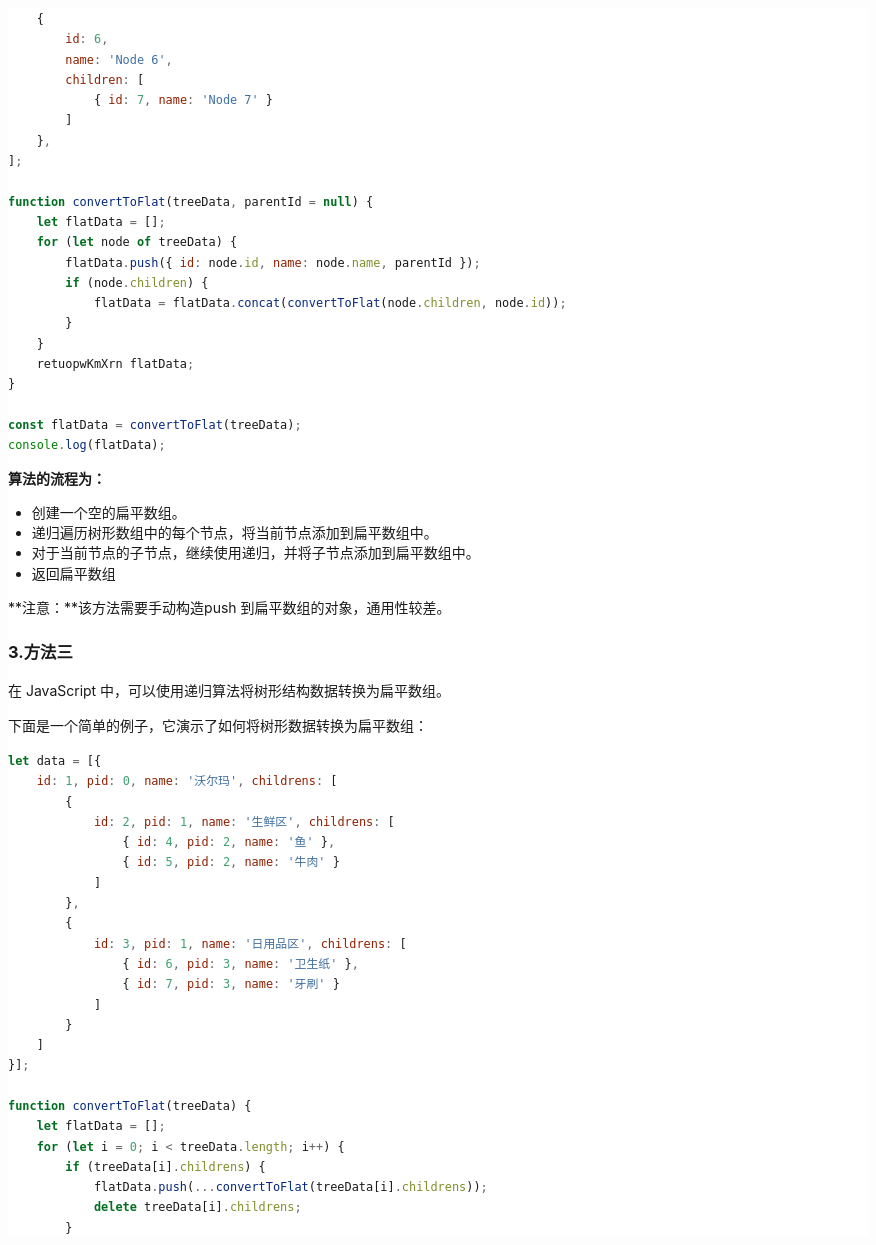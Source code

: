 ```javascript
    {
        id: 6,
        name: 'Node 6',
        children: [
            { id: 7, name: 'Node 7' }
        ]
    },
];

function convertToFlat(treeData, parentId = null) {
    let flatData = [];
    for (let node of treeData) {
        flatData.push({ id: node.id, name: node.name, parentId });
        if (node.children) {
            flatData = flatData.concat(convertToFlat(node.children, node.id));
        }
    }
    retuopwKmXrn flatData;
}

const flatData = convertToFlat(treeData);
console.log(flatData);
```

**算法的流程为：**

-  创建一个空的扁平数组。 
-  递归遍历树形数组中的每个节点，将当前节点添加到扁平数组中。 
-  对于当前节点的子节点，继续使用递归，并将子节点添加到扁平数组中。 
-  返回扁平数组 

**注意：**该方法需要手动构造push 到扁平数组的对象，通用性较差。



### 3.方法三

在 JavaScript 中，可以使用递归算法将树形结构数据转换为扁平数组。

下面是一个简单的例子，它演示了如何将树形数据转换为扁平数组：

```javascript
let data = [{
    id: 1, pid: 0, name: '沃尔玛', childrens: [
        {
            id: 2, pid: 1, name: '生鲜区', childrens: [
                { id: 4, pid: 2, name: '鱼' },
                { id: 5, pid: 2, name: '牛肉' }
            ]
        },
        {
            id: 3, pid: 1, name: '日用品区', childrens: [
                { id: 6, pid: 3, name: '卫生纸' },
                { id: 7, pid: 3, name: '牙刷' }
            ]
        }
    ]
}];

function convertToFlat(treeData) {
    let flatData = [];
    for (let i = 0; i < treeData.length; i++) {
        if (treeData[i].childrens) {
            flatData.push(...convertToFlat(treeData[i].childrens));
            delete treeData[i].childrens;
        }
```